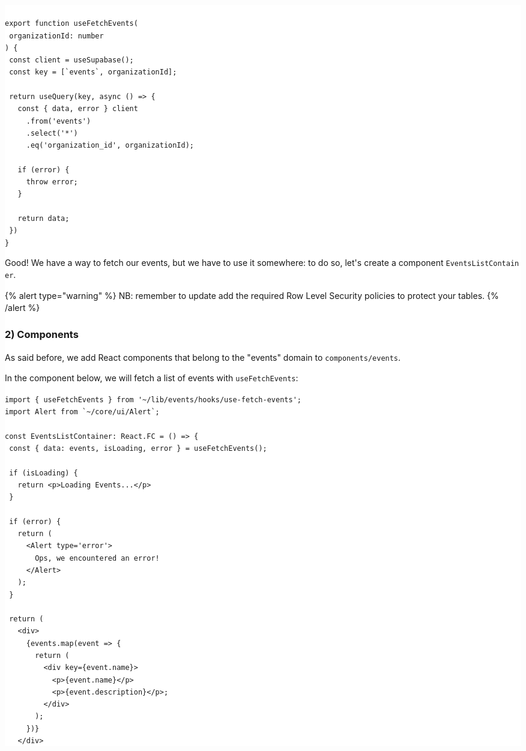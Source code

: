  ```tsx {% title="src/lib/events/hooks/use-fetch-events.ts" %}

export function useFetchEvents(
  organizationId: number
) {
  const client = useSupabase();
  const key = [`events`, organizationId];

  return useQuery(key, async () => {
    const { data, error } client
      .from('events')
      .select('*')
      .eq('organization_id', organizationId);

    if (error) {
      throw error;
    }

    return data;
  })
}
```

Good! We have a way to fetch our events, but we have to use it somewhere: to do so, let's create a component `EventsListContainer`. 

{% alert type="warning" %}
NB: remember to update add the required Row Level Security policies to protect your tables.
{% /alert %}

### 2) Components

As said before, we add React components that belong to the "events" domain to `components/events`. 

In the component below, we will fetch a list of events with `useFetchEvents`:

 ```tsx {% title="components/events/EventsListContainer.tsx" %}
import { useFetchEvents } from '~/lib/events/hooks/use-fetch-events';
import Alert from `~/core/ui/Alert`;

const EventsListContainer: React.FC = () => {
  const { data: events, isLoading, error } = useFetchEvents();

  if (isLoading) {
    return <p>Loading Events...</p>
  }

  if (error) {
    return (
      <Alert type='error'>
        Ops, we encountered an error!
      </Alert>
    );
  }

  return (
    <div>
      {events.map(event => {
        return (
          <div key={event.name}>
            <p>{event.name}</p>
            <p>{event.description}</p>;
          </div>
        );
      })}
    </div>
 ```